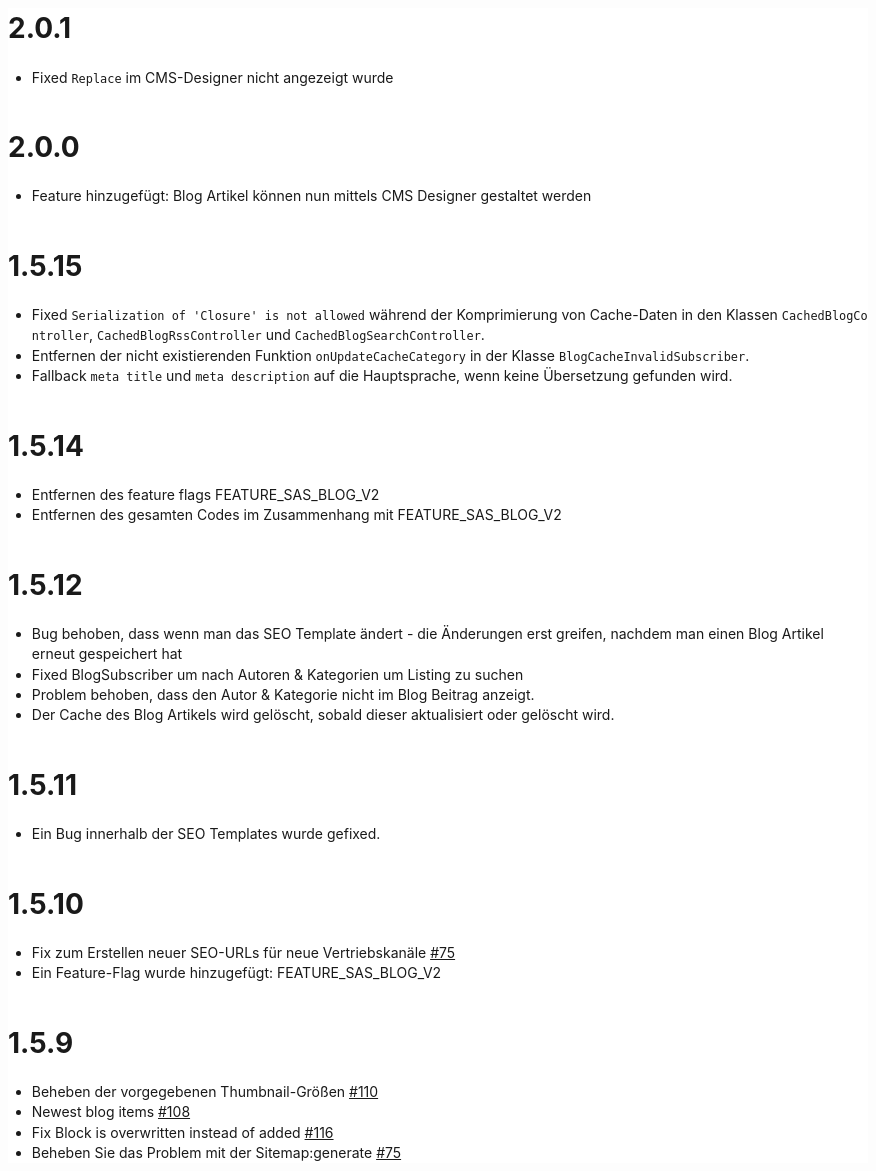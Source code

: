 # 2.0.1
- Fixed `Replace` im CMS-Designer nicht angezeigt wurde

# 2.0.0 
-  Feature hinzugefügt: Blog Artikel können nun mittels CMS Designer gestaltet werden

# 1.5.15

- Fixed `Serialization of 'Closure' is not allowed` während der Komprimierung von Cache-Daten in den Klassen `CachedBlogController`, `CachedBlogRssController` und `CachedBlogSearchController`.
- Entfernen der nicht existierenden Funktion `onUpdateCacheCategory` in der Klasse `BlogCacheInvalidSubscriber`.
- Fallback `meta title` und `meta description` auf die Hauptsprache, wenn keine Übersetzung gefunden wird.

# 1.5.14

- Entfernen des feature flags FEATURE_SAS_BLOG_V2
- Entfernen des gesamten Codes im Zusammenhang mit FEATURE_SAS_BLOG_V2

# 1.5.12

- Bug behoben, dass wenn man das SEO Template ändert - die Änderungen erst greifen, nachdem man einen Blog Artikel erneut gespeichert hat
- Fixed BlogSubscriber um nach Autoren & Kategorien um Listing zu suchen
- Problem behoben, dass den Autor & Kategorie nicht im Blog Beitrag anzeigt.
- Der Cache des Blog Artikels wird gelöscht, sobald dieser aktualisiert oder gelöscht wird.

# 1.5.11

- Ein Bug innerhalb der SEO Templates wurde gefixed.

# 1.5.10

- Fix zum Erstellen neuer SEO-URLs für neue Vertriebskanäle [#75](https://github.com/ChristopherDosin/Shopware-6-Blog-Plugin/issues/75/files)
- Ein Feature-Flag wurde hinzugefügt: FEATURE_SAS_BLOG_V2

# 1.5.9

- Beheben der vorgegebenen Thumbnail-Größen [#110](https://github.com/ChristopherDosin/Shopware-6-Blog-Plugin/pull/110/files)
- Newest blog items [#108](https://github.com/ChristopherDosin/Shopware-6-Blog-Plugin/pull/108/files)
- Fix Block is overwritten instead of added [#116](https://github.com/ChristopherDosin/Shopware-6-Blog-Plugin/pull/116/files)
- Beheben Sie das Problem mit der Sitemap:generate [#75](https://github.com/ChristopherDosin/Shopware-6-Blog-Plugin/issues/75/files)

